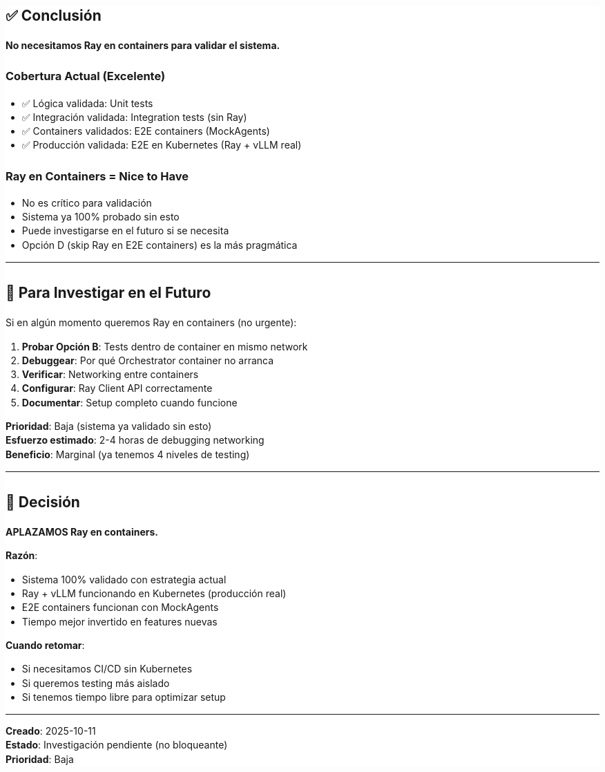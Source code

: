 
## ✅ Conclusión

**No necesitamos Ray en containers para validar el sistema.**

### Cobertura Actual (Excelente)
- ✅ Lógica validada: Unit tests
- ✅ Integración validada: Integration tests (sin Ray)
- ✅ Containers validados: E2E containers (MockAgents)
- ✅ Producción validada: E2E en Kubernetes (Ray + vLLM real)

### Ray en Containers = Nice to Have
- No es crítico para validación
- Sistema ya 100% probado sin esto
- Puede investigarse en el futuro si se necesita
- Opción D (skip Ray en E2E containers) es la más pragmática

---

## 🔬 Para Investigar en el Futuro

Si en algún momento queremos Ray en containers (no urgente):

1. **Probar Opción B**: Tests dentro de container en mismo network
2. **Debuggear**: Por qué Orchestrator container no arranca
3. **Verificar**: Networking entre containers
4. **Configurar**: Ray Client API correctamente
5. **Documentar**: Setup completo cuando funcione

**Prioridad**: Baja (sistema ya validado sin esto)  
**Esfuerzo estimado**: 2-4 horas de debugging networking  
**Beneficio**: Marginal (ya tenemos 4 niveles de testing)

---

## 📝 Decisión

**APLAZAMOS Ray en containers.**

**Razón**: 
- Sistema 100% validado con estrategia actual
- Ray + vLLM funcionando en Kubernetes (producción real)
- E2E containers funcionan con MockAgents
- Tiempo mejor invertido en features nuevas

**Cuando retomar**: 
- Si necesitamos CI/CD sin Kubernetes
- Si queremos testing más aislado
- Si tenemos tiempo libre para optimizar setup

---

**Creado**: 2025-10-11  
**Estado**: Investigación pendiente (no bloqueante)  
**Prioridad**: Baja

